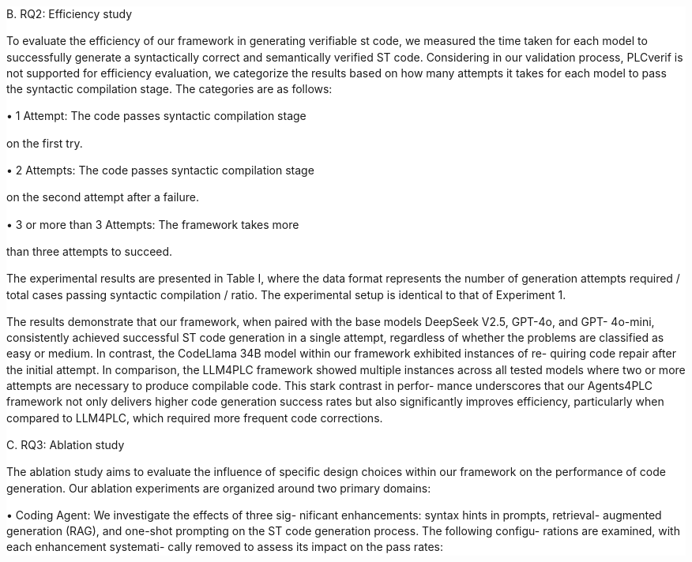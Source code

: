 B. RQ2: Efficiency study

To evaluate the efficiency of our framework in generating
verifiable st code, we measured the time taken for each
model
to successfully generate a syntactically correct and
semantically verified ST code. Considering in our validation
process, PLCverif is not supported for efficiency evaluation,
we categorize the results based on how many attempts it takes
for each model to pass the syntactic compilation stage. The
categories are as follows:

• 1 Attempt: The code passes syntactic compilation stage

on the first try.

• 2 Attempts: The code passes syntactic compilation stage

on the second attempt after a failure.

• 3 or more than 3 Attempts: The framework takes more

than three attempts to succeed.

The experimental results are presented in Table I, where
the data format represents the number of generation attempts
required / total cases passing syntactic compilation / ratio. The
experimental setup is identical to that of Experiment 1.

The results demonstrate that our framework, when paired
with the base models DeepSeek V2.5, GPT-4o, and GPT-
4o-mini, consistently achieved successful ST code generation
in a single attempt, regardless of whether the problems are
classified as easy or medium. In contrast, the CodeLlama
34B model within our framework exhibited instances of re-
quiring code repair after the initial attempt. In comparison,
the LLM4PLC framework showed multiple instances across
all tested models where two or more attempts are necessary
to produce compilable code. This stark contrast in perfor-
mance underscores that our Agents4PLC framework not
only delivers higher code generation success rates but
also significantly improves efficiency, particularly when
compared to LLM4PLC, which required more frequent
code corrections.

C. RQ3: Ablation study

The ablation study aims to evaluate the influence of specific
design choices within our framework on the performance
of code generation. Our ablation experiments are organized
around two primary domains:

• Coding Agent: We investigate the effects of three sig-
nificant enhancements: syntax hints in prompts, retrieval-
augmented generation (RAG), and one-shot prompting on
the ST code generation process. The following configu-
rations are examined, with each enhancement systemati-
cally removed to assess its impact on the pass rates:
